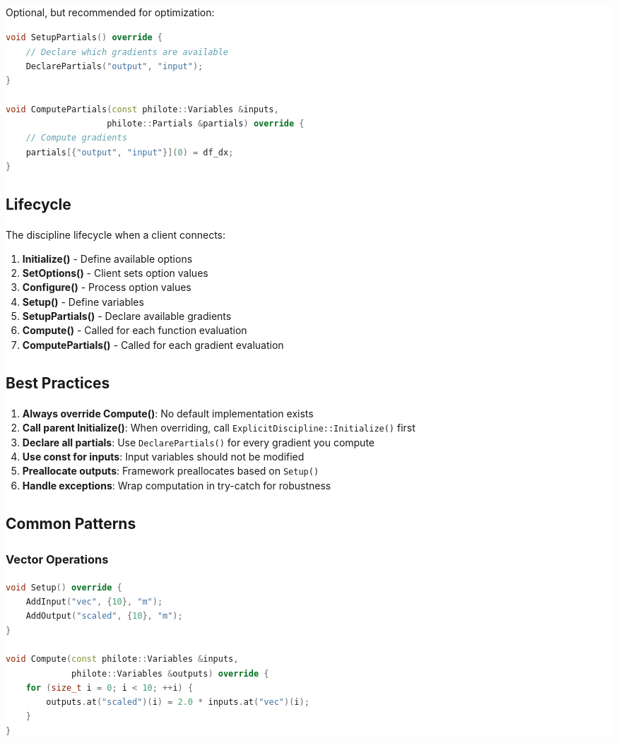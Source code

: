 Optional, but recommended for optimization:

```cpp
void SetupPartials() override {
    // Declare which gradients are available
    DeclarePartials("output", "input");
}

void ComputePartials(const philote::Variables &inputs,
                    philote::Partials &partials) override {
    // Compute gradients
    partials[{"output", "input"}](0) = df_dx;
}
```

## Lifecycle

The discipline lifecycle when a client connects:

1. **Initialize()** - Define available options
2. **SetOptions()** - Client sets option values
3. **Configure()** - Process option values
4. **Setup()** - Define variables
5. **SetupPartials()** - Declare available gradients
6. **Compute()** - Called for each function evaluation
7. **ComputePartials()** - Called for each gradient evaluation

## Best Practices

1. **Always override Compute()**: No default implementation exists
2. **Call parent Initialize()**: When overriding, call `ExplicitDiscipline::Initialize()` first
3. **Declare all partials**: Use `DeclarePartials()` for every gradient you compute
4. **Use const for inputs**: Input variables should not be modified
5. **Preallocate outputs**: Framework preallocates based on `Setup()`
6. **Handle exceptions**: Wrap computation in try-catch for robustness

## Common Patterns

### Vector Operations

```cpp
void Setup() override {
    AddInput("vec", {10}, "m");
    AddOutput("scaled", {10}, "m");
}

void Compute(const philote::Variables &inputs,
             philote::Variables &outputs) override {
    for (size_t i = 0; i < 10; ++i) {
        outputs.at("scaled")(i) = 2.0 * inputs.at("vec")(i);
    }
}
```
